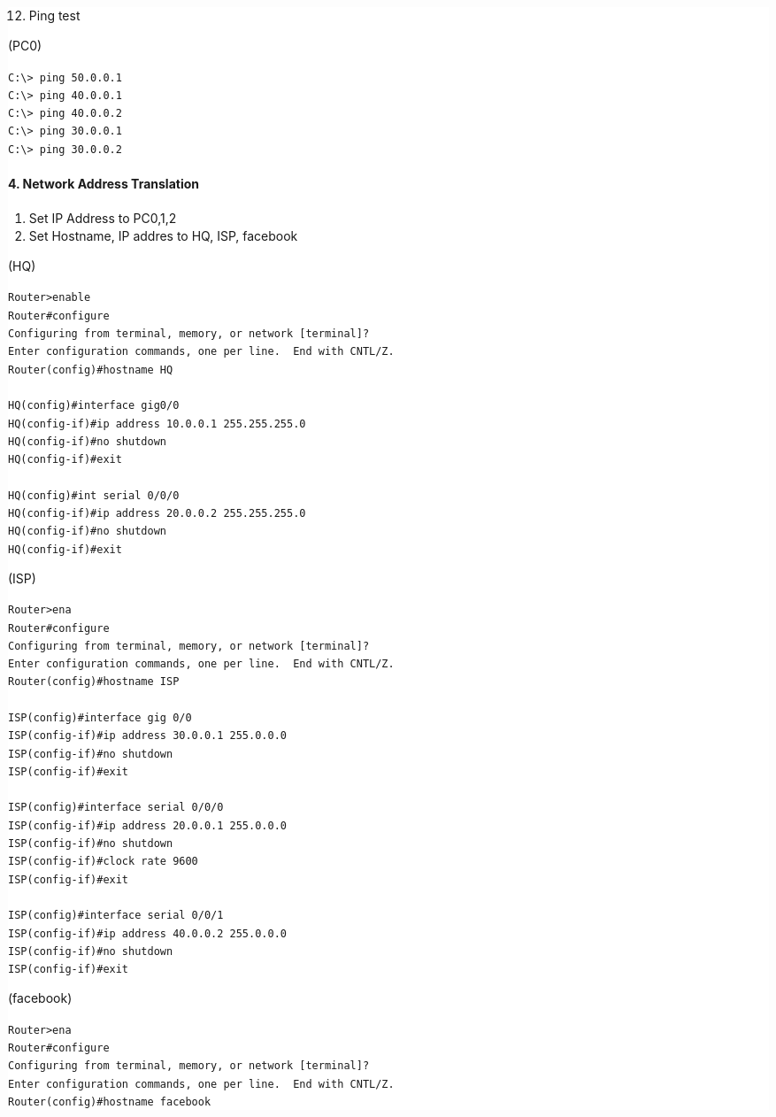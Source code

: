 12. Ping test 

(PC0)
```
C:\> ping 50.0.0.1
C:\> ping 40.0.0.1
C:\> ping 40.0.0.2
C:\> ping 30.0.0.1
C:\> ping 30.0.0.2
```

#### __4. Network Address Translation__

1. Set IP Address to PC0,1,2
2. Set Hostname, IP addres to HQ, ISP, facebook

(HQ)
```
Router>enable 
Router#configure 
Configuring from terminal, memory, or network [terminal]? 
Enter configuration commands, one per line.  End with CNTL/Z.
Router(config)#hostname HQ

HQ(config)#interface gig0/0
HQ(config-if)#ip address 10.0.0.1 255.255.255.0
HQ(config-if)#no shutdown 
HQ(config-if)#exit 

HQ(config)#int serial 0/0/0
HQ(config-if)#ip address 20.0.0.2 255.255.255.0
HQ(config-if)#no shutdown 
HQ(config-if)#exit
```
(ISP)
```
Router>ena
Router#configure 
Configuring from terminal, memory, or network [terminal]? 
Enter configuration commands, one per line.  End with CNTL/Z.
Router(config)#hostname ISP

ISP(config)#interface gig 0/0
ISP(config-if)#ip address 30.0.0.1 255.0.0.0
ISP(config-if)#no shutdown 
ISP(config-if)#exit

ISP(config)#interface serial 0/0/0
ISP(config-if)#ip address 20.0.0.1 255.0.0.0
ISP(config-if)#no shutdown 
ISP(config-if)#clock rate 9600
ISP(config-if)#exit

ISP(config)#interface serial 0/0/1
ISP(config-if)#ip address 40.0.0.2 255.0.0.0
ISP(config-if)#no shutdown 
ISP(config-if)#exit
```
(facebook)
```
Router>ena
Router#configure 
Configuring from terminal, memory, or network [terminal]? 
Enter configuration commands, one per line.  End with CNTL/Z.
Router(config)#hostname facebook

```